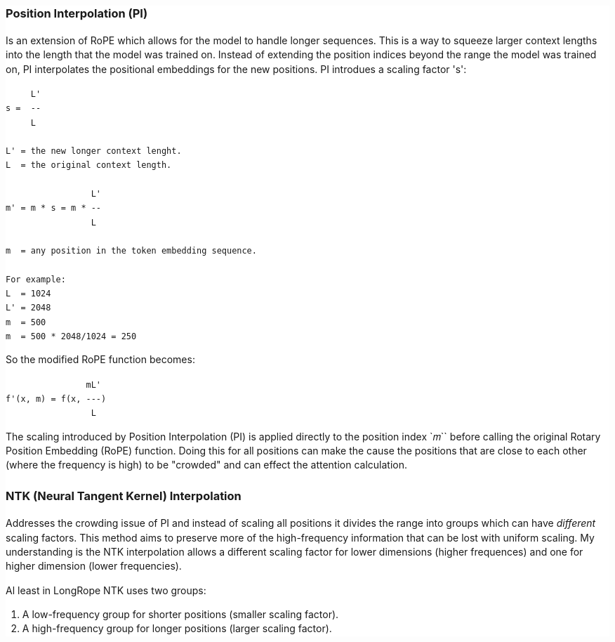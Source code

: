 ### Position Interpolation (PI)
Is an extension of RoPE which allows for the model to handle longer sequences.
This is a way to squeeze larger context lengths into the length that the model
was trained on. Instead of extending the position indices beyond the range the
model was trained on, PI interpolates the positional embeddings for the new
positions.
PI introdues a scaling factor 's':
```
     L'
s =  --
     L

L' = the new longer context lenght.
L  = the original context length.

                 L'
m' = m * s = m * --
                 L

m  = any position in the token embedding sequence.

For example:
L  = 1024
L' = 2048
m  = 500
m  = 500 * 2048/1024 = 250
```

So the modified RoPE function becomes:
```
                mL'
f'(x, m) = f(x, ---)
                 L
```
The scaling introduced by Position Interpolation (PI) is applied directly to the
position index `𝑚`` before calling the original Rotary Position Embedding (RoPE)
function.
Doing this for all positions can make the cause the positions that are close to
each other (where the frequency is high) to be "crowded" and can effect the
attention calculation.

### NTK (Neural Tangent Kernel) Interpolation
Addresses the crowding issue of PI and instead of scaling all positions it
divides the range into groups which can have _different_ scaling factors. This
method aims to preserve more of the high-frequency information that can be lost
with uniform scaling.
My understanding is the NTK interpolation allows a different scaling factor for
lower dimensions (higher frequences) and one for higher dimension (lower
frequencies).

Al least in LongRope NTK uses two groups:
1.  A low-frequency group for shorter positions (smaller scaling factor).
2.  A high-frequency group for longer positions (larger scaling factor).
